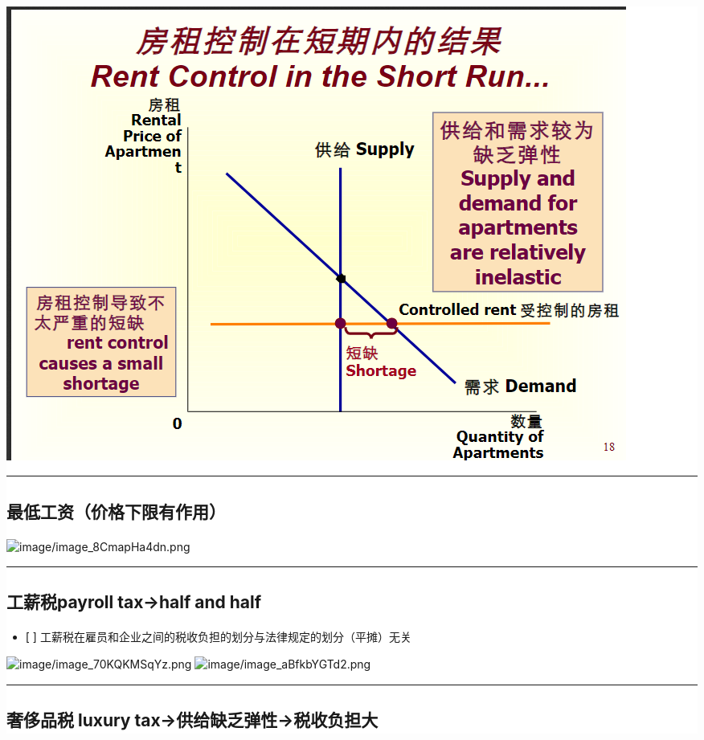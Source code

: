 ![](<image/image (14)_44c6qqlssP.png>)

***

## 最低工资（价格下限有作用）

<img src="https://raw.githubusercontent.com/TX-Leo/TX-Leo.github.io/main/_posts/2022-07-29-经济学原理-微观经济大一统！！！/image/image_8CmapHa4dn.png" width="60%" alt="image/image_8CmapHa4dn.png">

***

## 工薪税payroll tax→half and half

*   \[ ] 工薪税在雇员和企业之间的税收负担的划分与法律规定的划分（平摊）无关

<img src="https://raw.githubusercontent.com/TX-Leo/TX-Leo.github.io/main/_posts/2022-07-29-经济学原理-微观经济大一统！！！/image/image_70KQKMSqYz.png" width="60%" alt="image/image_70KQKMSqYz.png">

<img src="https://raw.githubusercontent.com/TX-Leo/TX-Leo.github.io/main/_posts/2022-07-29-经济学原理-微观经济大一统！！！/image/image_aBfkbYGTd2.png" width="60%" alt="image/image_aBfkbYGTd2.png">

***

## 奢侈品税 luxury tax→供给缺乏弹性→税收负担大
